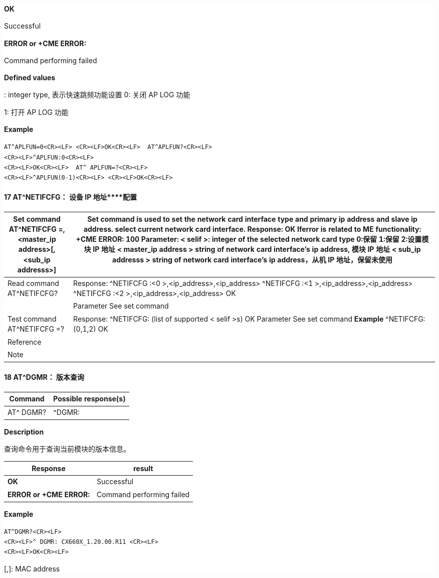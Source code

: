 **OK**

Successful

**ERROR or +CME ERROR: <err>**

Command performing failed

**Defined values**

 <n>: integer type, 表示快速跳频功能设置 0: 关闭 AP LOG 功能

1: 打开 AP LOG 功能

**Example**

```
AT^APLFUN=0<CR><LF> <CR><LF>OK<CR><LF>  AT^APLFUN?<CR><LF>
<CR><LF>^APLFUN:0<CR><LF>
<CR><LF>OK<CR><LF>  AT^ APLFUN=?<CR><LF>
<CR><LF>^APLFUN(0-1)<CR><LF> <CR><LF>OK<CR><LF>
```

####  17 **AT^NETIFCFG：** **设备** **IP** **地址****配置**

| Set command  AT^NETIFCFG   =<selif>,<master_ip address>[,<sub_ip addresss>] | Set command is used to set the network card interface type  and  primary  ip  address  and  slave  ip address.  select current network card interface.  Response: OK  Iferror is related  to ME functionality: +CME  ERROR: 100  Parameter:  < selif >:  integer of the selected network  card type 0:保留  1:保留  2:设置模块 IP 地址  <  master_ip address >  string of network card interface’s ip  address, 模块 IP 地址  < sub_ip addresss > string of network card interface’s ip  address，从机 IP 地址，保留未使用 |
| ------------------------------------------------------------ | ------------------------------------------------------------ |
| Read command  AT^NETIFCFG?                                   | Response:  ^NETIFCFG :<0  >,<ip_address>,<ip_address>  ^NETIFCFG :<1 >,<ip_address>,<ip_address>  ^NETIFCFG :<2  >,<ip_address>,<ip_address>  OK |
|                                                              | Parameter  See set command                                   |
| Test command  AT^NETIFCFG =?                                 | Response:  ^NETIFCFG: (list of supported < selif >s) OK  Parameter  See set command     **Example**     ^NETIFCFG:(0,1,2) OK |
| Reference                                                    |                                                              |
| Note                                                         |                                                              |

####  18 **AT^DGMR：** **版本查询**

| **Command** | **Possible** **response(s)** |
| ----------- | ---------------------------- |
| AT^ DGMR?   | ^DGMR:<Version Number>       |

**Description**

查询命令用于查询当前模块的版本信息。

| **Response**                                    | **result**                  |
| ----------------------------------------------- | --------------------------- |
| **OK**                                          | Successful                  |
| **ERROR** **or**  **+CME** **ERROR:** **<err>** | Command  performing  failed |

 **Example**

```
AT^DGMR?<CR><LF>
<CR><LF>^ DGMR: CX660X_1.20.00.R11 <CR><LF>
<CR><LF>OK<CR><LF>
```


[,<mac addresss>]: MAC address